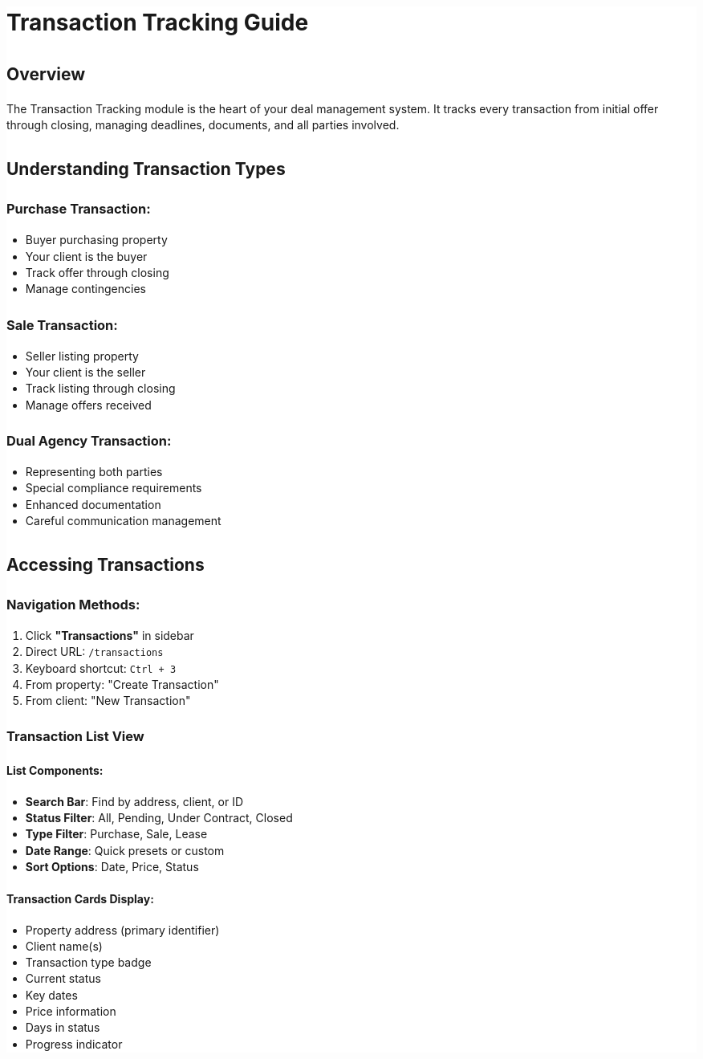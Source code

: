 # Transaction Tracking Guide

## Overview
The Transaction Tracking module is the heart of your deal management system. It tracks every transaction from initial offer through closing, managing deadlines, documents, and all parties involved.

## Understanding Transaction Types

### Purchase Transaction:
- Buyer purchasing property
- Your client is the buyer
- Track offer through closing
- Manage contingencies

### Sale Transaction:
- Seller listing property
- Your client is the seller
- Track listing through closing
- Manage offers received

### Dual Agency Transaction:
- Representing both parties
- Special compliance requirements
- Enhanced documentation
- Careful communication management

## Accessing Transactions

### Navigation Methods:
1. Click **"Transactions"** in sidebar
2. Direct URL: `/transactions`
3. Keyboard shortcut: `Ctrl + 3`
4. From property: "Create Transaction"
5. From client: "New Transaction"

### Transaction List View

#### List Components:
- **Search Bar**: Find by address, client, or ID
- **Status Filter**: All, Pending, Under Contract, Closed
- **Type Filter**: Purchase, Sale, Lease
- **Date Range**: Quick presets or custom
- **Sort Options**: Date, Price, Status

#### Transaction Cards Display:
- Property address (primary identifier)
- Client name(s)
- Transaction type badge
- Current status
- Key dates
- Price information
- Days in status
- Progress indicator
